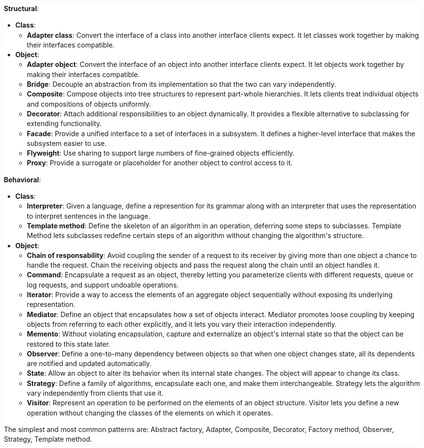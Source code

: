 **Structural**:

- **Class**:
  - **Adapter class**: Convert the interface of a class into another interface clients expect. It let classes work together by making their interfaces compatible.
- **Object**:
  - **Adapter object**: Convert the interface of an object into another interface clients expect. It let objects work together by making their interfaces compatible.
  - **Bridge**: Decouple an abstraction from its implementation so that the two can vary
 independently.
  - **Composite**: Compose objects into tree structures to represent part-whole hierarchies. It lets clients treat individual objects and compositions of objects uniformly.
  - **Decorator**: Attach additional responsibilities to an object dynamically. It provides a flexible alternative to subclassing for extending functionality.
  - **Facade**: Provide a unified interface to a set of interfaces in a subsystem. It defines a higher-level interface that makes the subsystem easier to use.
  - **Flyweight**: Use sharing to support large numbers of fine-grained objects efficiently.
  - **Proxy**: Provide a surrogate or placeholder for another object to control access to it.

**Behavioral**:

- **Class**:
  - **Interpreter**: Given a language, define a represention for its grammar along with an interpreter that uses the representation to interpret sentences in the language.
  - **Template method**: Define the skeleton of an algorithm in an operation, deferring some steps to subclasses. Template Method lets subclasses redefine certain steps of an algorithm without changing the algorithm's structure.
- **Object**:
  - **Chain of responsability**: Avoid coupling the sender of a request to its receiver by giving more than one object a chance to handle the request. Chain the receiving objects and pass the request along the chain until an object handles it.
  - **Command**: Encapsulate a request as an object, thereby letting you parameterize clients with different requests, queue or log requests, and support undoable operations.
  - **Iterator**: Provide a way to access the elements of an aggregate object sequentially without exposing its underlying representation.
  - **Mediator**: Define an object that encapsulates how a set of objects interact. Mediator promotes loose coupling by keeping objects from referring to each other explicitly, and it lets you vary their interaction independently.
  - **Memento**: Without violating encapsulation, capture and externalize an object's internal state so that the object can be restored to this state later.
  - **Observer**: Define a one-to-many dependency between objects so that when one object changes state, all its dependents are notified and updated automatically.
  - **State**: Allow an object to alter its behavior when its internal state changes. The object will appear to change its class.
  - **Strategy**: Define a family of algorithms, encapsulate each one, and make them interchangeable. Strategy lets the algorithm vary independently from clients that use it.
  - **Visitor**: Represent an operation to be performed on the elements of an object structure. Visitor lets you define a new operation without changing the classes of the elements on which it operates.

The simplest and most common patterns are: Abstract factory, Adapter, Composite, Decorator, Factory method, Observer, Strategy, Template method.
